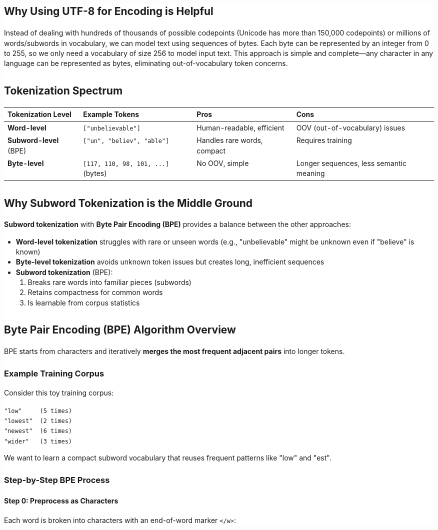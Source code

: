 ## Why Using UTF-8 for Encoding is Helpful

Instead of dealing with hundreds of thousands of possible codepoints (Unicode has more than 150,000 codepoints) or millions of words/subwords in vocabulary, we can model text using sequences of bytes. Each byte can be represented by an integer from 0 to 255, so we only need a vocabulary of size 256 to model input text. This approach is simple and complete—any character in any language can be represented as bytes, eliminating out-of-vocabulary token concerns.

## Tokenization Spectrum

| Tokenization Level | Example Tokens | Pros | Cons |
|:-------------------|:---------------|:-----|:-----|
| **Word-level** | `["unbelievable"]` | Human-readable, efficient | OOV (out-of-vocabulary) issues |
| **Subword-level** (BPE) | `["un", "believ", "able"]` | Handles rare words, compact | Requires training |
| **Byte-level** | `[117, 110, 98, 101, ...]` (bytes) | No OOV, simple | Longer sequences, less semantic meaning |

## Why Subword Tokenization is the Middle Ground

**Subword tokenization** with **Byte Pair Encoding (BPE)** provides a balance between the other approaches:

- **Word-level tokenization** struggles with rare or unseen words (e.g., "unbelievable" might be unknown even if "believe" is known)
- **Byte-level tokenization** avoids unknown token issues but creates long, inefficient sequences
- **Subword tokenization** (BPE):
  1. Breaks rare words into familiar pieces (subwords)
  2. Retains compactness for common words
  3. Is learnable from corpus statistics

## Byte Pair Encoding (BPE) Algorithm Overview

BPE starts from characters and iteratively **merges the most frequent adjacent pairs** into longer tokens. 

### Example Training Corpus

Consider this toy training corpus:

```
"low"     (5 times)  
"lowest"  (2 times)  
"newest"  (6 times)  
"wider"   (3 times)
```

We want to learn a compact subword vocabulary that reuses frequent patterns like "low" and "est".

### Step-by-Step BPE Process

#### Step 0: Preprocess as Characters
Each word is broken into characters with an end-of-word marker `</w>`:
